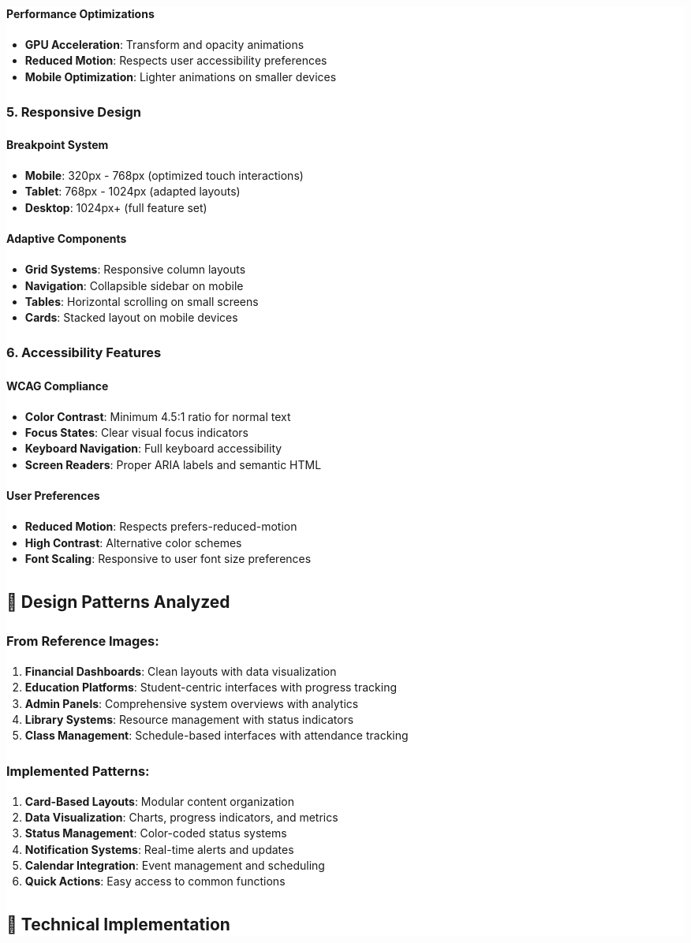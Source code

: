 #### **Performance Optimizations**
- **GPU Acceleration**: Transform and opacity animations
- **Reduced Motion**: Respects user accessibility preferences
- **Mobile Optimization**: Lighter animations on smaller devices

### 5. **Responsive Design**

#### **Breakpoint System**
- **Mobile**: 320px - 768px (optimized touch interactions)
- **Tablet**: 768px - 1024px (adapted layouts)
- **Desktop**: 1024px+ (full feature set)

#### **Adaptive Components**
- **Grid Systems**: Responsive column layouts
- **Navigation**: Collapsible sidebar on mobile
- **Tables**: Horizontal scrolling on small screens
- **Cards**: Stacked layout on mobile devices

### 6. **Accessibility Features**

#### **WCAG Compliance**
- **Color Contrast**: Minimum 4.5:1 ratio for normal text
- **Focus States**: Clear visual focus indicators
- **Keyboard Navigation**: Full keyboard accessibility
- **Screen Readers**: Proper ARIA labels and semantic HTML

#### **User Preferences**
- **Reduced Motion**: Respects prefers-reduced-motion
- **High Contrast**: Alternative color schemes
- **Font Scaling**: Responsive to user font size preferences

## 🎯 **Design Patterns Analyzed**

### **From Reference Images:**

1. **Financial Dashboards**: Clean layouts with data visualization
2. **Education Platforms**: Student-centric interfaces with progress tracking
3. **Admin Panels**: Comprehensive system overviews with analytics
4. **Library Systems**: Resource management with status indicators
5. **Class Management**: Schedule-based interfaces with attendance tracking

### **Implemented Patterns:**

1. **Card-Based Layouts**: Modular content organization
2. **Data Visualization**: Charts, progress indicators, and metrics
3. **Status Management**: Color-coded status systems
4. **Notification Systems**: Real-time alerts and updates
5. **Calendar Integration**: Event management and scheduling
6. **Quick Actions**: Easy access to common functions

## 🔧 **Technical Implementation**
